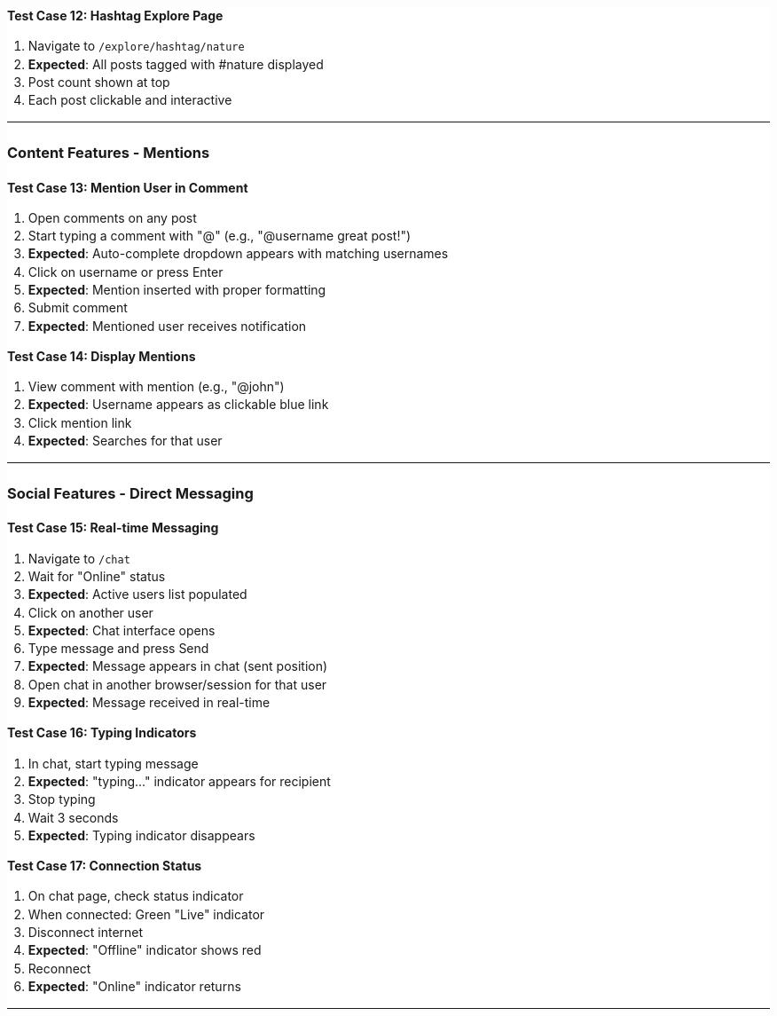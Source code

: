 **Test Case 12: Hashtag Explore Page**
1. Navigate to `/explore/hashtag/nature`
2. **Expected**: All posts tagged with #nature displayed
3. Post count shown at top
4. Each post clickable and interactive

---

### Content Features - Mentions

**Test Case 13: Mention User in Comment**
1. Open comments on any post
2. Start typing a comment with "@" (e.g., "@username great post!")
3. **Expected**: Auto-complete dropdown appears with matching usernames
4. Click on username or press Enter
5. **Expected**: Mention inserted with proper formatting
6. Submit comment
7. **Expected**: Mentioned user receives notification

**Test Case 14: Display Mentions**
1. View comment with mention (e.g., "@john")
2. **Expected**: Username appears as clickable blue link
3. Click mention link
4. **Expected**: Searches for that user

---

### Social Features - Direct Messaging

**Test Case 15: Real-time Messaging**
1. Navigate to `/chat`
2. Wait for "Online" status
3. **Expected**: Active users list populated
4. Click on another user
5. **Expected**: Chat interface opens
6. Type message and press Send
7. **Expected**: Message appears in chat (sent position)
8. Open chat in another browser/session for that user
9. **Expected**: Message received in real-time

**Test Case 16: Typing Indicators**
1. In chat, start typing message
2. **Expected**: "typing..." indicator appears for recipient
3. Stop typing
4. Wait 3 seconds
5. **Expected**: Typing indicator disappears

**Test Case 17: Connection Status**
1. On chat page, check status indicator
2. When connected: Green "Live" indicator
3. Disconnect internet
4. **Expected**: "Offline" indicator shows red
5. Reconnect
6. **Expected**: "Online" indicator returns

---